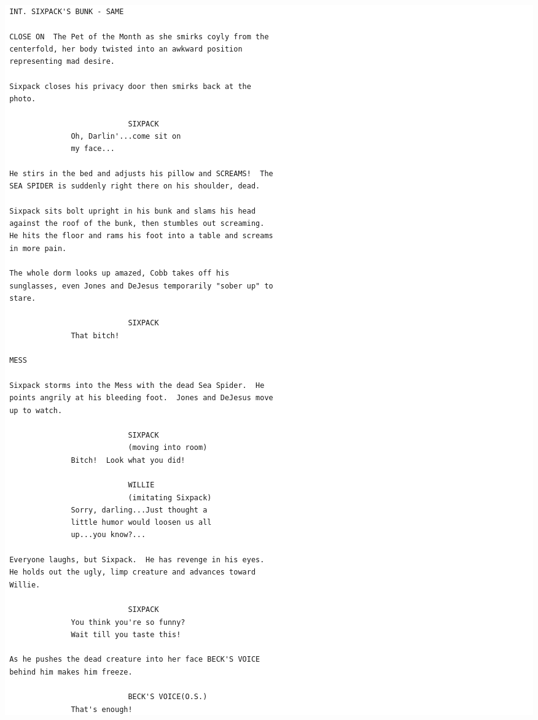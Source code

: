      INT. SIXPACK'S BUNK - SAME

     CLOSE ON  The Pet of the Month as she smirks coyly from the
     centerfold, her body twisted into an awkward position
     representing mad desire.

     Sixpack closes his privacy door then smirks back at the
     photo.

                                SIXPACK
                   Oh, Darlin'...come sit on
                   my face...

     He stirs in the bed and adjusts his pillow and SCREAMS!  The
     SEA SPIDER is suddenly right there on his shoulder, dead.

     Sixpack sits bolt upright in his bunk and slams his head
     against the roof of the bunk, then stumbles out screaming.
     He hits the floor and rams his foot into a table and screams
     in more pain.

     The whole dorm looks up amazed, Cobb takes off his
     sunglasses, even Jones and DeJesus temporarily "sober up" to
     stare.

                                SIXPACK
                   That bitch!

     MESS

     Sixpack storms into the Mess with the dead Sea Spider.  He
     points angrily at his bleeding foot.  Jones and DeJesus move
     up to watch.

                                SIXPACK
                                (moving into room)
                   Bitch!  Look what you did!

                                WILLIE
                                (imitating Sixpack)
                   Sorry, darling...Just thought a
                   little humor would loosen us all
                   up...you know?...

     Everyone laughs, but Sixpack.  He has revenge in his eyes.
     He holds out the ugly, limp creature and advances toward
     Willie.

                                SIXPACK
                   You think you're so funny?
                   Wait till you taste this!

     As he pushes the dead creature into her face BECK'S VOICE
     behind him makes him freeze.

                                BECK'S VOICE(O.S.)
                   That's enough!
